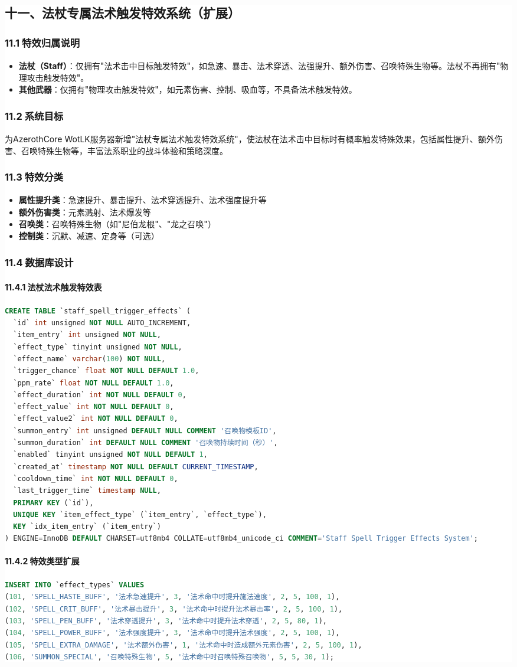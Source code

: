 
## 十一、法杖专属法术触发特效系统（扩展）

### 11.1 特效归属说明

- **法杖（Staff）**：仅拥有"法术击中目标触发特效"，如急速、暴击、法术穿透、法强提升、额外伤害、召唤特殊生物等。法杖不再拥有"物理攻击触发特效"。
- **其他武器**：仅拥有"物理攻击触发特效"，如元素伤害、控制、吸血等，不具备法术触发特效。

### 11.2 系统目标

为AzerothCore WotLK服务器新增"法杖专属法术触发特效系统"，使法杖在法术击中目标时有概率触发特殊效果，包括属性提升、额外伤害、召唤特殊生物等，丰富法系职业的战斗体验和策略深度。

### 11.3 特效分类

- **属性提升类**：急速提升、暴击提升、法术穿透提升、法术强度提升等
- **额外伤害类**：元素溅射、法术爆发等
- **召唤类**：召唤特殊生物（如"尼伯龙根"、"龙之召唤"）
- **控制类**：沉默、减速、定身等（可选）

### 11.4 数据库设计

#### 11.4.1 法杖法术触发特效表

```sql
CREATE TABLE `staff_spell_trigger_effects` (
  `id` int unsigned NOT NULL AUTO_INCREMENT,
  `item_entry` int unsigned NOT NULL,
  `effect_type` tinyint unsigned NOT NULL,
  `effect_name` varchar(100) NOT NULL,
  `trigger_chance` float NOT NULL DEFAULT 1.0,
  `ppm_rate` float NOT NULL DEFAULT 1.0,
  `effect_duration` int NOT NULL DEFAULT 0,
  `effect_value` int NOT NULL DEFAULT 0,
  `effect_value2` int NOT NULL DEFAULT 0,
  `summon_entry` int unsigned DEFAULT NULL COMMENT '召唤物模板ID',
  `summon_duration` int DEFAULT NULL COMMENT '召唤物持续时间（秒）',
  `enabled` tinyint unsigned NOT NULL DEFAULT 1,
  `created_at` timestamp NOT NULL DEFAULT CURRENT_TIMESTAMP,
  `cooldown_time` int NOT NULL DEFAULT 0,
  `last_trigger_time` timestamp NULL,
  PRIMARY KEY (`id`),
  UNIQUE KEY `item_effect_type` (`item_entry`, `effect_type`),
  KEY `idx_item_entry` (`item_entry`)
) ENGINE=InnoDB DEFAULT CHARSET=utf8mb4 COLLATE=utf8mb4_unicode_ci COMMENT='Staff Spell Trigger Effects System';
```

#### 11.4.2 特效类型扩展

```sql
INSERT INTO `effect_types` VALUES
(101, 'SPELL_HASTE_BUFF', '法术急速提升', 3, '法术命中时提升施法速度', 2, 5, 100, 1),
(102, 'SPELL_CRIT_BUFF', '法术暴击提升', 3, '法术命中时提升法术暴击率', 2, 5, 100, 1),
(103, 'SPELL_PEN_BUFF', '法术穿透提升', 3, '法术命中时提升法术穿透', 2, 5, 80, 1),
(104, 'SPELL_POWER_BUFF', '法术强度提升', 3, '法术命中时提升法术强度', 2, 5, 100, 1),
(105, 'SPELL_EXTRA_DAMAGE', '法术额外伤害', 1, '法术命中时造成额外元素伤害', 2, 5, 100, 1),
(106, 'SUMMON_SPECIAL', '召唤特殊生物', 5, '法术命中时召唤特殊召唤物', 5, 5, 30, 1);
```
